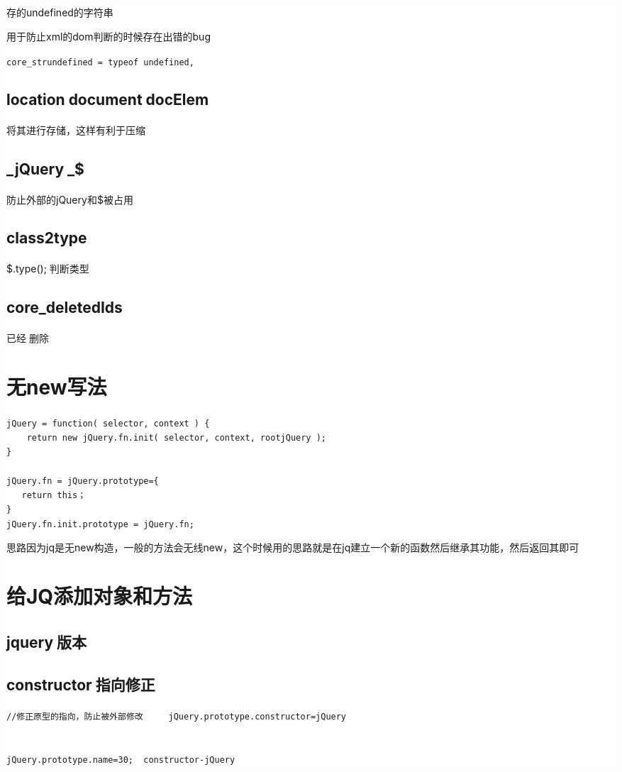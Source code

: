存的undefined的字符串

用于防止xml的dom判断的时候存在出错的bug

	core_strundefined = typeof undefined,



## location document docElem

将其进行存储，这样有利于压缩


## _jQuery  _$

防止外部的jQuery和$被占用


## class2type

$.type(); 判断类型

## core_deletedIds

已经 删除




# 无new写法


	jQuery = function( selector, context ) {
		return new jQuery.fn.init( selector, context, rootjQuery );
	}

	jQuery.fn = jQuery.prototype={
       return this；
	}
	jQuery.fn.init.prototype = jQuery.fn;

思路因为jq是无new构造，一般的方法会无线new，这个时候用的思路就是在jq建立一个新的函数然后继承其功能，然后返回其即可


# 给JQ添加对象和方法


## jquery 版本

## constructor 指向修正

	//修正原型的指向，防止被外部修改     jQuery.prototype.constructor=jQuery


	jQuery.prototype.name=30;  constructor-jQuery
     